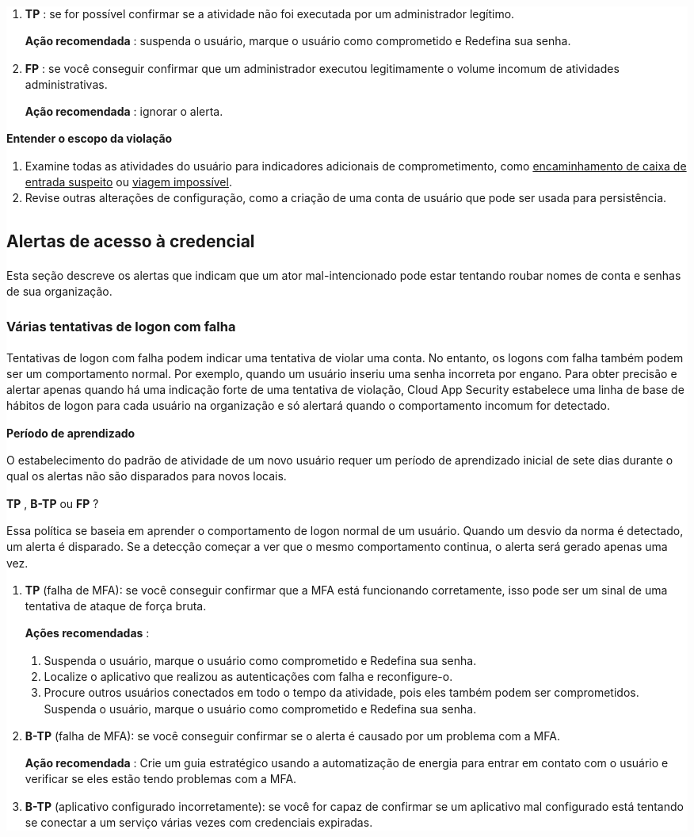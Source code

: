 1. **TP** : se for possível confirmar se a atividade não foi executada por um administrador legítimo.

    **Ação recomendada** : suspenda o usuário, marque o usuário como comprometido e Redefina sua senha.
1. **FP** : se você conseguir confirmar que um administrador executou legitimamente o volume incomum de atividades administrativas.

    **Ação recomendada** : ignorar o alerta.

**Entender o escopo da violação**

1. Examine todas as atividades do usuário para indicadores adicionais de comprometimento, como [encaminhamento de caixa de entrada suspeito](#suspicious-inbox-forwarding) ou [viagem impossível](#impossible-travel).
1. Revise outras alterações de configuração, como a criação de uma conta de usuário que pode ser usada para persistência.

## <a name="credential-access-alerts"></a>Alertas de acesso à credencial

Esta seção descreve os alertas que indicam que um ator mal-intencionado pode estar tentando roubar nomes de conta e senhas de sua organização.

### <a name="multiple-failed-login-attempts"></a>Várias tentativas de logon com falha

Tentativas de logon com falha podem indicar uma tentativa de violar uma conta. No entanto, os logons com falha também podem ser um comportamento normal. Por exemplo, quando um usuário inseriu uma senha incorreta por engano. Para obter precisão e alertar apenas quando há uma indicação forte de uma tentativa de violação, Cloud App Security estabelece uma linha de base de hábitos de logon para cada usuário na organização e só alertará quando o comportamento incomum for detectado.

**Período de aprendizado**

O estabelecimento do padrão de atividade de um novo usuário requer um período de aprendizado inicial de sete dias durante o qual os alertas não são disparados para novos locais.

**TP** , **B-TP** ou **FP** ?

Essa política se baseia em aprender o comportamento de logon normal de um usuário. Quando um desvio da norma é detectado, um alerta é disparado. Se a detecção começar a ver que o mesmo comportamento continua, o alerta será gerado apenas uma vez.

1. **TP** (falha de MFA): se você conseguir confirmar que a MFA está funcionando corretamente, isso pode ser um sinal de uma tentativa de ataque de força bruta.

    **Ações recomendadas** :
    1. Suspenda o usuário, marque o usuário como comprometido e Redefina sua senha.
    1. Localize o aplicativo que realizou as autenticações com falha e reconfigure-o.
    1. Procure outros usuários conectados em todo o tempo da atividade, pois eles também podem ser comprometidos. Suspenda o usuário, marque o usuário como comprometido e Redefina sua senha.
1. **B-TP** (falha de MFA): se você conseguir confirmar se o alerta é causado por um problema com a MFA.

    **Ação recomendada** : Crie um guia estratégico usando a automatização de energia para entrar em contato com o usuário e verificar se eles estão tendo problemas com a MFA.
1. **B-TP** (aplicativo configurado incorretamente): se você for capaz de confirmar se um aplicativo mal configurado está tentando se conectar a um serviço várias vezes com credenciais expiradas.
